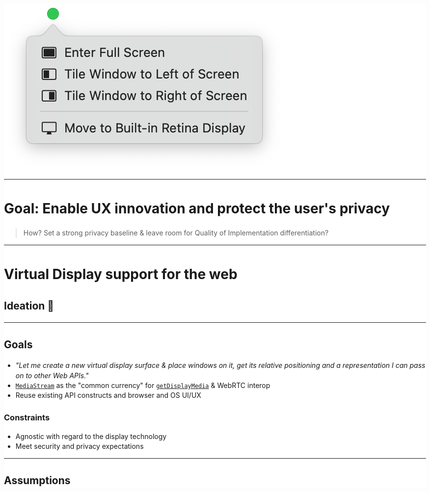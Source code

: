 ![bg width:600px](gfx/move-to-display-dialog-green.png)

---

# Goal: Enable UX innovation and protect the user's privacy

>How? Set a strong privacy baseline & leave room for Quality of Implementation differentiation?

---

# **Virtual Display support for the web**

## Ideation 🧪

---

## Goals

- _"Let me create a new virtual display surface & place windows on it, get its relative positioning and a representation I can pass on to other Web APIs."_
- [`MediaStream`] as the "common currency" for [`getDisplayMedia`] & WebRTC interop
- Reuse existing API constructs and browser and OS UI/UX

### Constraints

- Agnostic with regard to the display technology
- Meet security and privacy expectations

---

## Assumptions


[Deskreen demo]: https://www.youtube.com/watch?v=rmg5tZ4iSx8
[Sidecar demo]: https://youtu.be/IbN9f8uNT2M?t=180
[non-goal]: https://github.com/w3c/window-placement/blob/main/EXPLAINER.md#non-goals
[Windows]: https://support.microsoft.com/en-us/windows/keyboard-shortcuts-in-windows-dcc61a57-8ff0-cffe-9796-cb9706c75eec
[macOS]: https://support.apple.com/en-gb/guide/mac-help/mh14112/12.0/mac/12.0#mchlpd3f278c
[extending]: https://github.com/w3c/window-placement/issues/92#issuecomment-1092384046
[monitor]: https://www.w3.org/TR/screen-capture/#dfn-monitor
[window]: https://www.w3.org/TR/screen-capture/#dfn-windows
[browser]: https://www.w3.org/TR/screen-capture/#dfn-browser
[new sink available]: https://www.w3.org/TR/audio-output/#algorithms-new-sink-available
[Site Initiated Mirroring API]: https://github.com/webscreens/site-initiated-mirroring/blob/main/explainer.md
[getDisplayMedia extension]: https://github.com/webscreens/site-initiated-mirroring/blob/main/explainer.md#extend-getdisplaymedia
[`DisplayCaptureSurfaceType`]: https://www.w3.org/TR/screen-capture/#dom-displaycapturesurfacetype
[`CursorCaptureConstraint`]: https://www.w3.org/TR/screen-capture/#cursorcaptureconstraint
[virtual screen arrangement]: https://w3c.github.io/window-placement/#virtual-screen-arrangement
[`isExtended`]: https://w3c.github.io/window-placement/#dom-screen-isextended
[`getScreenDetails()`]: https://w3c.github.io/window-placement/#dom-window-getscreendetails
[`getDisplayMedia()`]: https://www.w3.org/TR/screen-capture/#dom-mediadevices-getdisplaymedia
[`getDisplayMedia`]: https://www.w3.org/TR/screen-capture/#dom-mediadevices-getdisplaymedia
[display surface]: https://www.w3.org/TR/screen-capture/#dfn-display-surface
[multi-screen use cases]: https://w3c.github.io/window-placement/#motivations
[Presentation API]: https://www.w3.org/TR/presentation-api/
[Remote Playback API]: https://www.w3.org/TR/remote-playback/
[1-UA mode]: https://w3c.github.io/presentation-api/#dfn-1-ua
[Multi-Screen Window Placement API]: https://w3c.github.io/window-placement/
[`MediaStream`]: https://www.w3.org/TR/mediacapture-streams/#dom-mediastream
[screen mirroring/sharing use case]: https://www.w3.org/TR/screen-capture/#intro
[Presentation API Presentation of objects proposal]: https://github.com/w3c/presentation-api/issues/439
[virtual screen arrangement]: https://w3c.github.io/window-placement/#concept-virtual-screen-arrangement
[Streaming MediaStreams]: https://domenic.github.io/streaming-mediastreams/
[Deskreen]: https://deskreen.com/
[Sidecar]: https://support.apple.com/en-gb/HT210380
[Synergy]: https://en.wikipedia.org/wiki/Synergy_(software)
[Barrier]: https://github.com/debauchee/barrier
[Logitech Flow]: https://www.youtube.com/watch?v=0rs6WMN0uUE
[Universal Control]: https://support.apple.com/en-ca/HT212757
[Remote desktop software]: https://en.wikipedia.org/wiki/Remote_desktop_software
[PowerToys FancyZones]: https://docs.microsoft.com/en-us/windows/powertoys/fancyzones
[BetterDummy]: https://github.com/waydabber/BetterDummy
[Cast Mirroring]: https://source.chromium.org/chromium/chromium/src/+/main:components/mirroring/
[Windows "multiple desktops"]: https://support.microsoft.com/en-us/windows/multiple-desktops-in-windows-36f52e38-5b4a-557b-2ff9-e1a60c976434
[VirtualDesktopManager]: https://docs.microsoft.com/en-us/windows/win32/shell/virtualdesktopmanager
[macOS "spaces"]: https://support.apple.com/en-gb/guide/mac-help/mh14112/mac
[Chrome OS "virtual desks"]: https://chromeos.dev/en/productivity/virtual-desktops
[Wayland API issues]: https://github.com/w3c/window-placement/issues/68
[indirect display driver model]: https://docs.microsoft.com/en-us/windows-hardware/drivers/display/indirect-display-driver-model-overview
[GNOME headless native backend]: https://www.phoronix.com/scan.php?page=news_item&px=GNOME-40-Headless-Virtual
[Mutter]: https://gitlab.gnome.org/GNOME/mutter
[Dummy Display Plugs]: https://www.google.com/search?q=%22dummy+display+plug%22
[Virtual Display drivers]: https://github.com/pavlobu/deskreen/discussions/86
[gUM demo]: https://www.webrtc-experiment.com/getDisplayMedia/
[Photowall]: https://googlechromelabs.github.io/presentation-api-samples/photowall/
[MediaStreamRecorder Demos]: https://www.webrtc-experiment.com/msr/
